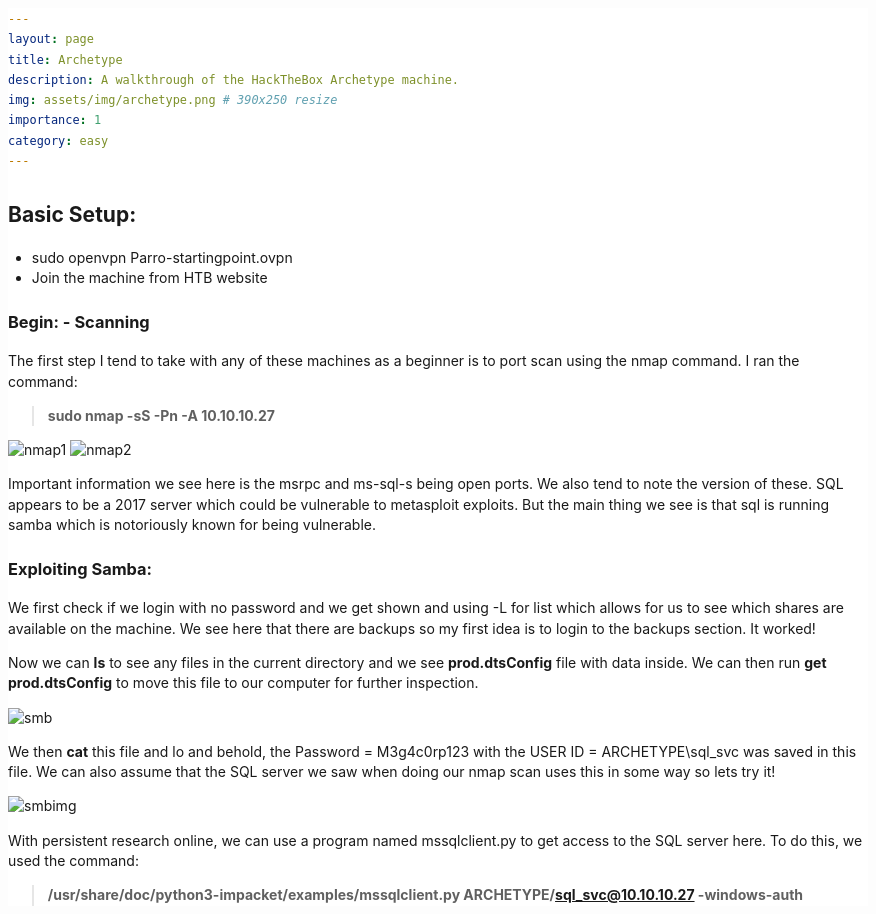 ```yaml
---
layout: page
title: Archetype
description: A walkthrough of the HackTheBox Archetype machine.
img: assets/img/archetype.png # 390x250 resize
importance: 1
category: easy
---
```


## Basic Setup:
- sudo openvpn Parro-startingpoint.ovpn
- Join the machine from HTB website

### Begin: - Scanning
The first step I tend to take with any of these machines as a beginner is to port scan using the nmap command. I ran the command:
>**sudo nmap -sS -Pn -A 10.10.10.27**

<img src="../1_img/nmap1.png" alt="nmap1" width="750"/>
<img src="../1_img/nmap2.png" alt="nmap2" width="750"/>


Important information we see here is the msrpc and ms-sql-s being open ports. We also tend to note the version of these. SQL appears to be a 2017 server which could be vulnerable to metasploit exploits. But the main thing we see is that sql is running samba which is notoriously known for being vulnerable.

### Exploiting Samba:

We first check if we login with no password and we get shown and using -L for list which allows for us to see which shares are available on the machine. We see here that there are backups so my first idea is to login to the backups section. It worked!

Now we can **ls** to see any files in the current directory and we see **prod.dtsConfig** file with data inside. We can then run **get prod.dtsConfig** to move this file to our computer for further inspection.

<img src="../1_img/smb.png" alt="smb" width="750"/>

We then **cat** this file and lo and behold, the Password = M3g4c0rp123 with the USER ID = ARCHETYPE\sql_svc was saved in this file. We can also assume that the SQL server we saw when doing our nmap scan uses this in some way so lets try it!

<img src="../1_img/smbimg.png" alt="smbimg" width="750"/>

With persistent research online, we can use a program named mssqlclient.py to get access to the SQL server here. To do this, we used the command:
>**/usr/share/doc/python3-impacket/examples/mssqlclient.py ARCHETYPE/sql_svc@10.10.10.27 -windows-auth**
